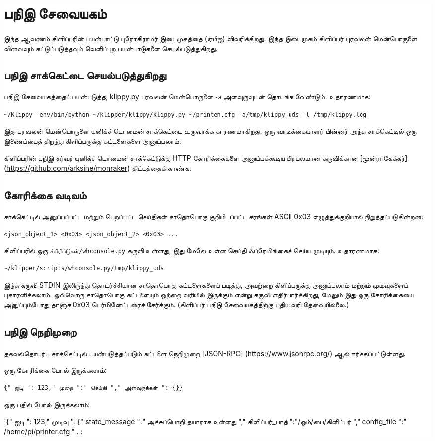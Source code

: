 # பநிஇ சேவையகம்

இந்த ஆவணம் கிளிப்பரின் பயன்பாட்டு புரோகிராமர் இடைமுகத்தை (ஏபிஐ) விவரிக்கிறது. இந்த இடைமுகம் கிளிப்பர் புரவலன் மென்பொருளை வினவவும் கட்டுப்படுத்தவும் வெளிப்புற பயன்பாடுகளை செயல்படுத்துகிறது.

## பநிஇ சாக்கெட்டை செயல்படுத்துகிறது

பநிஇ சேவையகத்தைப் பயன்படுத்த, klippy.py புரவலன் மென்பொருளை `-a` அளவுருவுடன் தொடங்க வேண்டும். உதாரணமாக:

```
~/Klippy -env/bin/python ~/klipper/klippy/klippy.py ~/printen.cfg -a/tmp/klippy_uds -l /tmp/klippy.log
```

இது புரவலன் மென்பொருளை யுனிக்ச் டொமைன் சாக்கெட்டை உருவாக்க காரணமாகிறது. ஒரு வாடிக்கையாளர் பின்னர் அந்த சாக்கெட்டில் ஒரு இணைப்பைத் திறந்து கிளிப்பருக்கு கட்டளைகளை அனுப்பலாம்.

கிளிப்பரின் பநிஇ சர்வர் யுனிக்ச் டொமைன் சாக்கெட்டுக்கு HTTP கோரிக்கைகளை அனுப்பக்கூடிய பிரபலமான கருவிக்கான [மூன்ராகேக்கர்] (https://github.com/arksine/monraker) திட்டத்தைக் காண்க.

## கோரிக்கை வடிவம்

சாக்கெட்டில் அனுப்பப்பட்ட மற்றும் பெறப்பட்ட செய்திகள் சாதொபொகு குறியிடப்பட்ட சரங்கள் ASCII 0x03 எழுத்துக்குறியால் நிறுத்தப்படுகின்றன:

```
<json_object_1> <0x03> <json_object_2> <0x03> ...
```

கிளிப்பரில் ஒரு `ச்கிரிப்டுகள்/whconsole.py` கருவி உள்ளது, இது மேலே உள்ள செய்தி ஃப்ரேமிங்கைச் செய்ய முடியும். உதாரணமாக:

```
~/klipper/scripts/whconsole.py/tmp/klippy_uds
```

இந்த கருவி STDIN இலிருந்து தொடர்ச்சியான சாதொபொகு கட்டளைகளைப் படித்து, அவற்றை கிளிப்பருக்கு அனுப்பலாம் மற்றும் முடிவுகளைப் புகாரளிக்கலாம். ஒவ்வொரு சாதொபொகு கட்டளையும் ஒற்றை வரியில் இருக்கும் என்று கருவி எதிர்பார்க்கிறது, மேலும் இது ஒரு கோரிக்கையை அனுப்பும்போது தானாக 0x03 டெர்மினேட்டரைச் சேர்க்கும். (கிளிப்பர் பநிஇ சேவையகத்திற்கு புதிய வரி தேவையில்லை.)

## பநிஇ நெறிமுறை

தகவல்தொடர்பு சாக்கெட்டில் பயன்படுத்தப்படும் கட்டளை நெறிமுறை [JSON-RPC] (https://www.jsonrpc.org/) ஆல் ஈர்க்கப்பட்டுள்ளது.

ஒரு கோரிக்கை போல் இருக்கலாம்:

`{" ஐடி ": 123," முறை ":" செய்தி "," அளவுருக்கள் ": {}}`

ஒரு பதில் போல் இருக்கலாம்:

`{" ஐடி ": 123," முடிவு ": {" state_message ":" அச்சுப்பொறி தயாராக உள்ளது "," கிளிப்பர்_பாத் ":"/ஓம்/பை/கிளிப்பர் "," config_file ":" /home/pi/printer.cfg " . :
